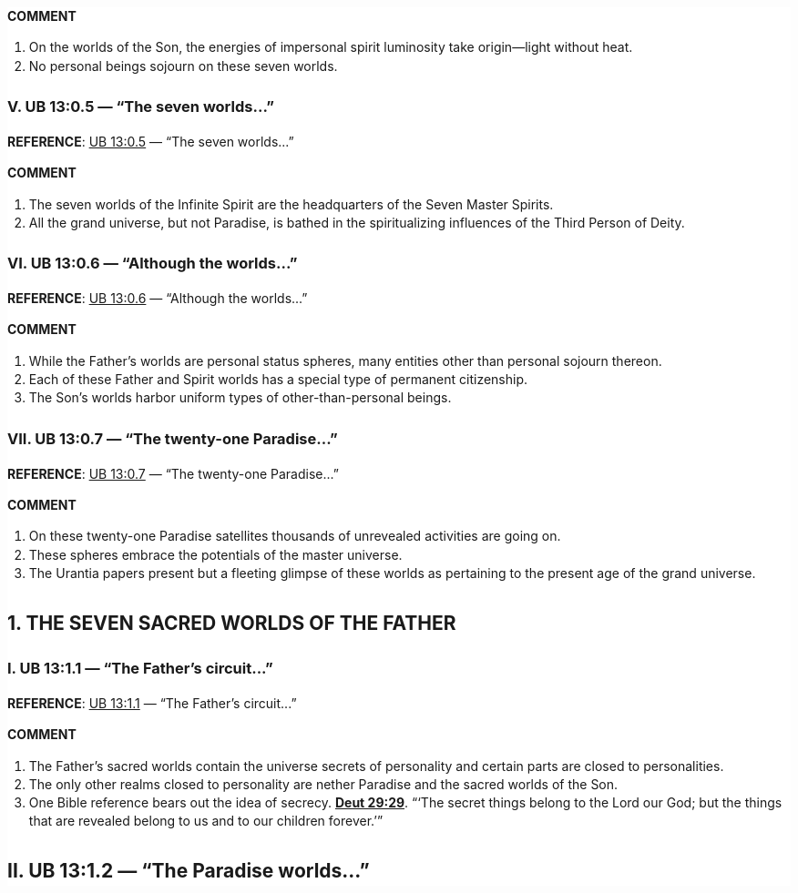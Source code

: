 **COMMENT**

1. On the worlds of the Son, the energies of impersonal spirit luminosity take origin—light without heat.
2. No personal beings sojourn on these seven worlds.

### V. UB 13:0.5 — “The seven worlds...”

**REFERENCE**: [UB 13:0.5](/en/The_Urantia_Book/13#p0_5) — “The seven worlds...”

**COMMENT**

1. The seven worlds of the Infinite Spirit are the headquarters of the Seven Master Spirits.
2. All the grand universe, but not Paradise, is bathed in the spiritualizing influences of the Third Person of Deity.

### VI. UB 13:0.6 — “Although the worlds...”

**REFERENCE**: [UB 13:0.6](/en/The_Urantia_Book/13#p0_6) — “Although the worlds...”

**COMMENT**

1. While the Father’s worlds are personal status spheres, many entities other than personal sojourn thereon.
2. Each of these Father and Spirit worlds has a special type of permanent citizenship.
3. The Son’s worlds harbor uniform types of other-than-personal beings.

### VII. UB 13:0.7 — “The twenty-one Paradise...”

**REFERENCE**: [UB 13:0.7](/en/The_Urantia_Book/13#p0_7) — “The twenty-one Paradise...”

**COMMENT**

1. On these twenty-one Paradise satellites thousands of unrevealed activities are going on.
2. These spheres embrace the potentials of the master universe.
3. The Urantia papers present but a fleeting glimpse of these worlds as pertaining to the present age of the grand universe.

## 1. THE SEVEN SACRED WORLDS OF THE FATHER

### I. UB 13:1.1 — “The Father’s circuit...”

**REFERENCE**: [UB 13:1.1](/en/The_Urantia_Book/13#p1_1) — “The Father’s circuit...”

**COMMENT**

1. The Father’s sacred worlds contain the universe secrets of personality and certain parts are closed to personalities.
2. The only other realms closed to personality are nether Paradise and the sacred worlds of the Son.
3. One Bible reference bears out the idea of secrecy. **[Deut 29:29](/en/Bible/Deuteronomy/29#v29)**. “‘The secret things belong to the Lord our God; but the things that are revealed belong to us and to our children forever.’”

## II. UB 13:1.2 — “The Paradise worlds...”
